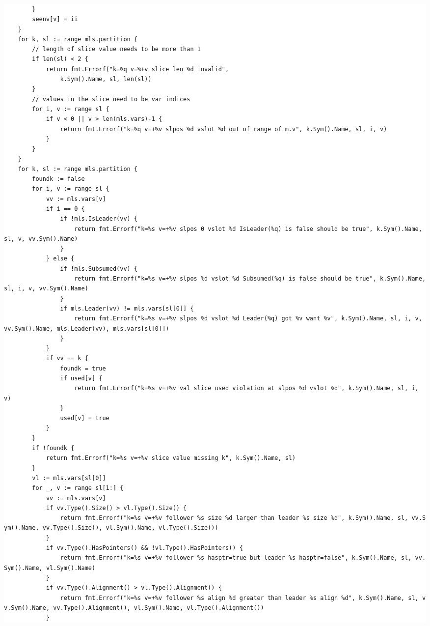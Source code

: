 ```
		}
		seenv[v] = ii
	}
	for k, sl := range mls.partition {
		// length of slice value needs to be more than 1
		if len(sl) < 2 {
			return fmt.Errorf("k=%q v=%+v slice len %d invalid",
				k.Sym().Name, sl, len(sl))
		}
		// values in the slice need to be var indices
		for i, v := range sl {
			if v < 0 || v > len(mls.vars)-1 {
				return fmt.Errorf("k=%q v=+%v slpos %d vslot %d out of range of m.v", k.Sym().Name, sl, i, v)
			}
		}
	}
	for k, sl := range mls.partition {
		foundk := false
		for i, v := range sl {
			vv := mls.vars[v]
			if i == 0 {
				if !mls.IsLeader(vv) {
					return fmt.Errorf("k=%s v=+%v slpos 0 vslot %d IsLeader(%q) is false should be true", k.Sym().Name, sl, v, vv.Sym().Name)
				}
			} else {
				if !mls.Subsumed(vv) {
					return fmt.Errorf("k=%s v=+%v slpos %d vslot %d Subsumed(%q) is false should be true", k.Sym().Name, sl, i, v, vv.Sym().Name)
				}
				if mls.Leader(vv) != mls.vars[sl[0]] {
					return fmt.Errorf("k=%s v=+%v slpos %d vslot %d Leader(%q) got %v want %v", k.Sym().Name, sl, i, v, vv.Sym().Name, mls.Leader(vv), mls.vars[sl[0]])
				}
			}
			if vv == k {
				foundk = true
				if used[v] {
					return fmt.Errorf("k=%s v=+%v val slice used violation at slpos %d vslot %d", k.Sym().Name, sl, i, v)
				}
				used[v] = true
			}
		}
		if !foundk {
			return fmt.Errorf("k=%s v=+%v slice value missing k", k.Sym().Name, sl)
		}
		vl := mls.vars[sl[0]]
		for _, v := range sl[1:] {
			vv := mls.vars[v]
			if vv.Type().Size() > vl.Type().Size() {
				return fmt.Errorf("k=%s v=+%v follower %s size %d larger than leader %s size %d", k.Sym().Name, sl, vv.Sym().Name, vv.Type().Size(), vl.Sym().Name, vl.Type().Size())
			}
			if vv.Type().HasPointers() && !vl.Type().HasPointers() {
				return fmt.Errorf("k=%s v=+%v follower %s hasptr=true but leader %s hasptr=false", k.Sym().Name, sl, vv.Sym().Name, vl.Sym().Name)
			}
			if vv.Type().Alignment() > vl.Type().Alignment() {
				return fmt.Errorf("k=%s v=+%v follower %s align %d greater than leader %s align %d", k.Sym().Name, sl, vv.Sym().Name, vv.Type().Alignment(), vl.Sym().Name, vl.Type().Alignment())
			}
```
